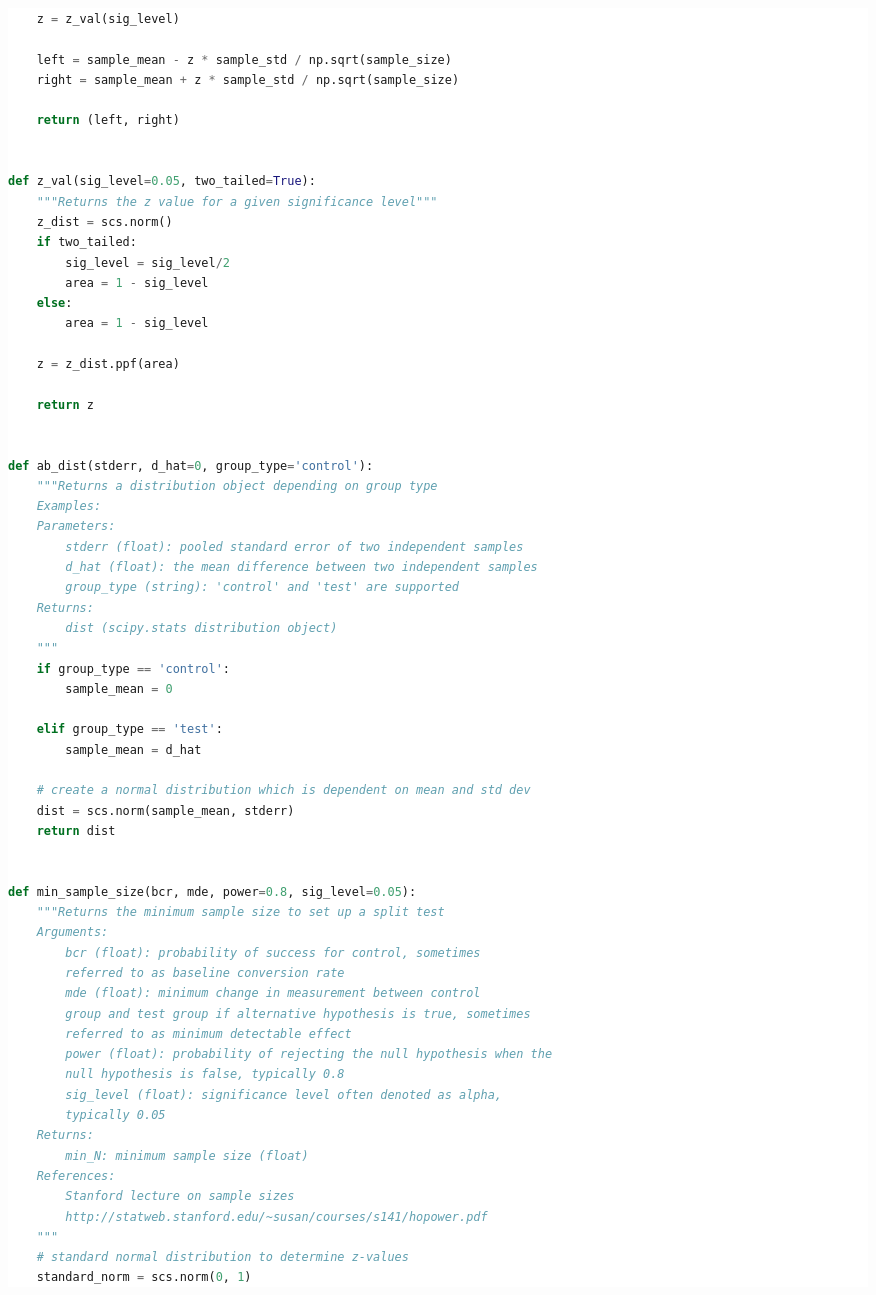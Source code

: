 ```python id="4u0to-siMj8t"
    z = z_val(sig_level)

    left = sample_mean - z * sample_std / np.sqrt(sample_size)
    right = sample_mean + z * sample_std / np.sqrt(sample_size)

    return (left, right)


def z_val(sig_level=0.05, two_tailed=True):
    """Returns the z value for a given significance level"""
    z_dist = scs.norm()
    if two_tailed:
        sig_level = sig_level/2
        area = 1 - sig_level
    else:
        area = 1 - sig_level

    z = z_dist.ppf(area)

    return z


def ab_dist(stderr, d_hat=0, group_type='control'):
    """Returns a distribution object depending on group type
    Examples:
    Parameters:
        stderr (float): pooled standard error of two independent samples
        d_hat (float): the mean difference between two independent samples
        group_type (string): 'control' and 'test' are supported
    Returns:
        dist (scipy.stats distribution object)
    """
    if group_type == 'control':
        sample_mean = 0

    elif group_type == 'test':
        sample_mean = d_hat

    # create a normal distribution which is dependent on mean and std dev
    dist = scs.norm(sample_mean, stderr)
    return dist


def min_sample_size(bcr, mde, power=0.8, sig_level=0.05):
    """Returns the minimum sample size to set up a split test
    Arguments:
        bcr (float): probability of success for control, sometimes
        referred to as baseline conversion rate
        mde (float): minimum change in measurement between control
        group and test group if alternative hypothesis is true, sometimes
        referred to as minimum detectable effect
        power (float): probability of rejecting the null hypothesis when the
        null hypothesis is false, typically 0.8
        sig_level (float): significance level often denoted as alpha,
        typically 0.05
    Returns:
        min_N: minimum sample size (float)
    References:
        Stanford lecture on sample sizes
        http://statweb.stanford.edu/~susan/courses/s141/hopower.pdf
    """
    # standard normal distribution to determine z-values
    standard_norm = scs.norm(0, 1)
```